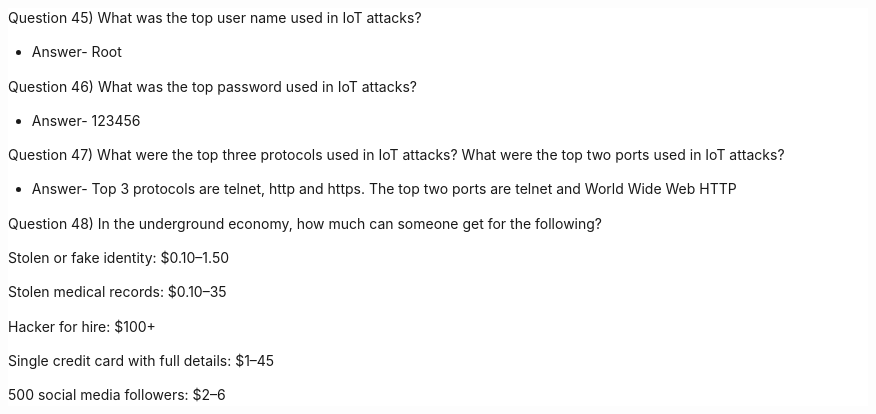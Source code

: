 Question 45) What was the top user name used in IoT attacks?
* Answer- Root

Question 46) What was the top password used in IoT attacks?
* Answer- 123456

Question 47) What were the top three protocols used in IoT attacks? What were the top two ports used in IoT attacks?
* Answer- Top 3 protocols are telnet, http and https. The top two ports are telnet and World Wide Web HTTP

Question 48) In the underground economy, how much can someone get for the following?

Stolen or fake identity: $0.10–1.50

Stolen medical records: $0.10–35

Hacker for hire: $100+

Single credit card with full details: $1–45

500 social media followers: $2–6
